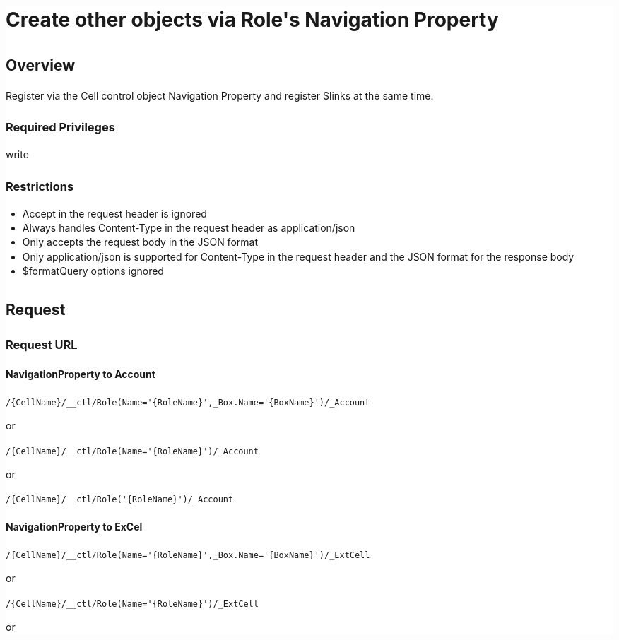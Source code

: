 # Create other objects via Role's Navigation Property

## Overview

Register via the Cell control object Navigation Property and register $links at the same time.

### Required Privileges

write

### Restrictions

* Accept in the request header is ignored
* Always handles Content-Type in the request header as application/json
* Only accepts the request body in the JSON format
* Only application/json is supported for Content-Type in the request header and the JSON format for the response body
* $formatQuery options ignored


## Request

### Request URL

#### NavigationProperty to Account

```
/{CellName}/__ctl/Role(Name='{RoleName}',_Box.Name='{BoxName}')/_Account
```

or

```
/{CellName}/__ctl/Role(Name='{RoleName}')/_Account
```

or

```
/{CellName}/__ctl/Role('{RoleName}')/_Account
```

#### NavigationProperty to ExCel

```
/{CellName}/__ctl/Role(Name='{RoleName}',_Box.Name='{BoxName}')/_ExtCell
```

or

```
/{CellName}/__ctl/Role(Name='{RoleName}')/_ExtCell
```

or
